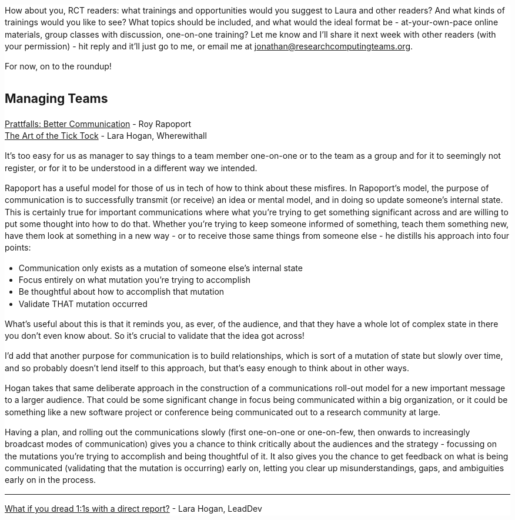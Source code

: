 How about you, RCT readers: what trainings and opportunities would you suggest to Laura and other readers?  And what kinds of trainings would you like to see?  What topics should be included, and what would the ideal format be - at-your-own-pace online materials, group classes with discussion, one-on-one training?  Let me know and I’ll share it next week with other readers (with your permission) - hit reply and it’ll just go to me, or email me at jonathan@researchcomputingteams.org. 

For now, on to the roundup!


## Managing Teams

[Prattfalls: Better Communication](https://medium.com/@royrapoport/prattfalls-better-communication-54d173d22a90) - Roy Rapoport<br/>
[The Art of the Tick Tock](https://us2.campaign-archive.com/?u=1f50ce22f02ed0ffc80c10aff&id=e76d448ab9) - Lara Hogan, Wherewithall

It’s too easy for us as manager to say things to a team member one-on-one or to the team as a group and for it to seemingly not register, or for it to be understood in a different way we intended.

Rapoport has a useful model for those of us in tech of how to think about these misfires.  In Rapoport’s model, the purpose of communication is to successfully transmit (or receive) an idea or mental model, and in doing so update someone’s internal state.  This is certainly true for important communications where what you’re trying to get something significant across and are willing to put some thought into how to do that.   Whether you’re trying to keep someone informed of something, teach them something new, have them look at something in a new way  - or to receive those same things from someone else - he distills his approach into four points:


- Communication only exists as a mutation of someone else’s internal state
- Focus entirely on what mutation you’re trying to accomplish
- Be thoughtful about how to accomplish that mutation
- Validate THAT mutation occurred

What’s useful about this is that it reminds you, as ever, of the audience, and that they have a whole lot of complex state in there you don’t even know about.  So it’s crucial to validate that the idea got across!

I’d add that another purpose for communication is to build relationships, which is sort of a mutation of state but slowly over time, and so probably doesn’t lend itself to this approach, but that’s easy enough to think about in other ways.

Hogan takes that same deliberate approach in the construction of a communications roll-out model for a new important message to a larger audience.  That could be some significant change in focus being communicated within a big organization, or it could be something like a new software project or conference being communicated out to a research community at large. 

Having a plan, and rolling out the communications slowly (first one-on-one or one-on-few, then onwards to increasingly broadcast modes of communication) gives you a chance to think critically about the audiences and the strategy - focussing on the mutations you’re trying to accomplish and being thoughtful of it.  It also gives you the chance to get feedback on what is being communicated (validating that the mutation is occurring) early on, letting you clear up misunderstandings, gaps, and ambiguities early on in the process.


----------

[What if you dread 1:1s with a direct report?](https://leaddev.com/mentoring-coaching-feedback/what-if-you-dread-11s-direct-report)  - Lara Hogan, LeadDev
